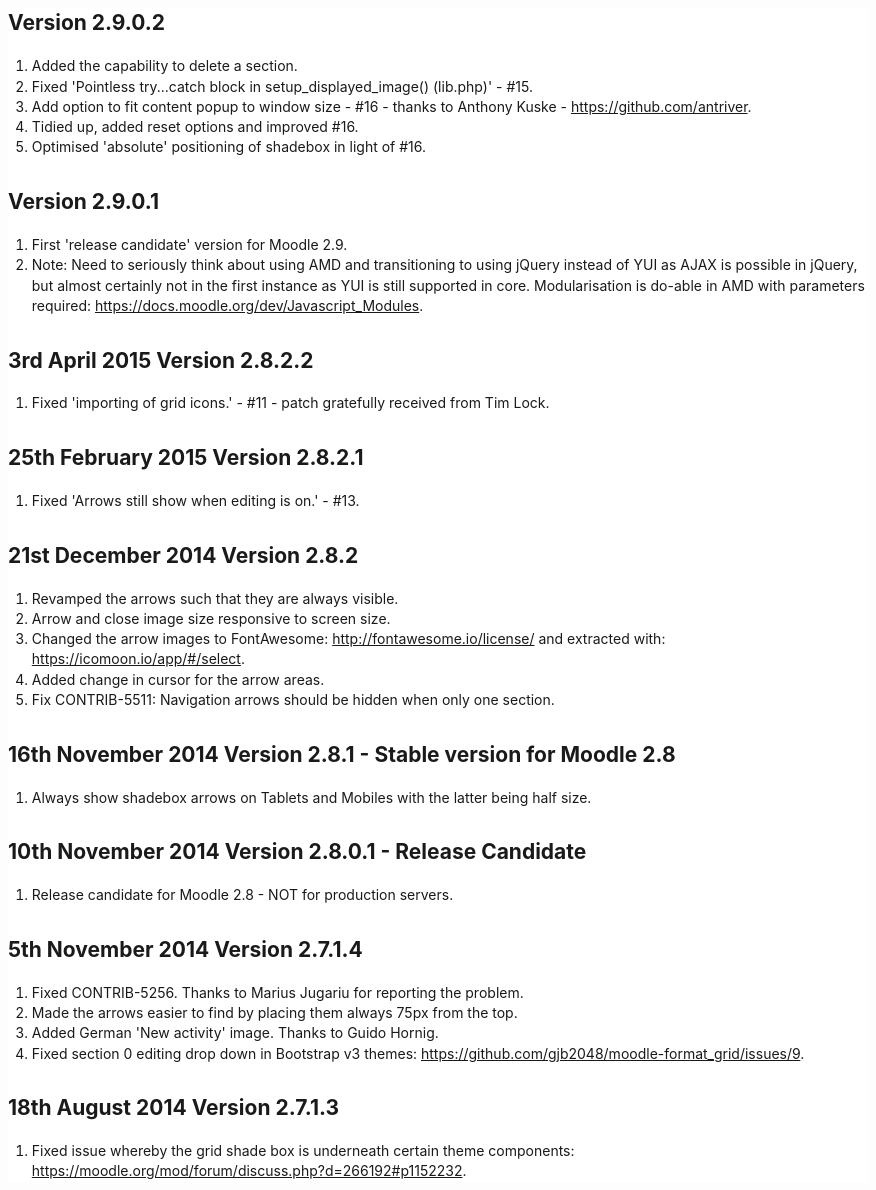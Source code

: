 Version 2.9.0.2
---------------
1. Added the capability to delete a section.
2. Fixed 'Pointless try...catch block in setup_displayed_image() (lib.php)' - #15.
3. Add option to fit content popup to window size - #16 - thanks to Anthony Kuske - https://github.com/antriver.
4. Tidied up, added reset options and improved #16.
5. Optimised 'absolute' positioning of shadebox in light of #16.

Version 2.9.0.1
---------------
1. First 'release candidate' version for Moodle 2.9.
2. Note: Need to seriously think about using AMD and transitioning to using jQuery instead of YUI as AJAX is possible in jQuery,
         but almost certainly not in the first instance as YUI is still supported in core.  Modularisation is do-able in AMD
         with parameters required: https://docs.moodle.org/dev/Javascript_Modules.

3rd April 2015 Version 2.8.2.2
------------------------------
1. Fixed 'importing of grid icons.' - #11 - patch gratefully received from Tim Lock.

25th February 2015 Version 2.8.2.1
----------------------------------
1. Fixed 'Arrows still show when editing is on.' - #13.

21st December 2014 Version 2.8.2
--------------------------------
1. Revamped the arrows such that they are always visible.
2. Arrow and close image size responsive to screen size.
3. Changed the arrow images to FontAwesome: http://fontawesome.io/license/ and extracted with: https://icomoon.io/app/#/select.
4. Added change in cursor for the arrow areas.
5. Fix CONTRIB-5511: Navigation arrows should be hidden when only one section.

16th November 2014 Version 2.8.1 - Stable version for Moodle 2.8
----------------------------------------------------------------
1. Always show shadebox arrows on Tablets and Mobiles with the latter being half size.

10th November 2014 Version 2.8.0.1 - Release Candidate
------------------------------------------------------
1. Release candidate for Moodle 2.8 - NOT for production servers.

5th November 2014 Version 2.7.1.4
---------------------------------
1. Fixed CONTRIB-5256.  Thanks to Marius Jugariu for reporting the problem.
2. Made the arrows easier to find by placing them always 75px from the top.
3. Added German 'New activity' image.  Thanks to Guido Hornig.
4. Fixed section 0 editing drop down in Bootstrap v3 themes: https://github.com/gjb2048/moodle-format_grid/issues/9.

18th August 2014 Version 2.7.1.3
--------------------------------
1. Fixed issue whereby the grid shade box is underneath certain theme components:
   https://moodle.org/mod/forum/discuss.php?d=266192#p1152232.
